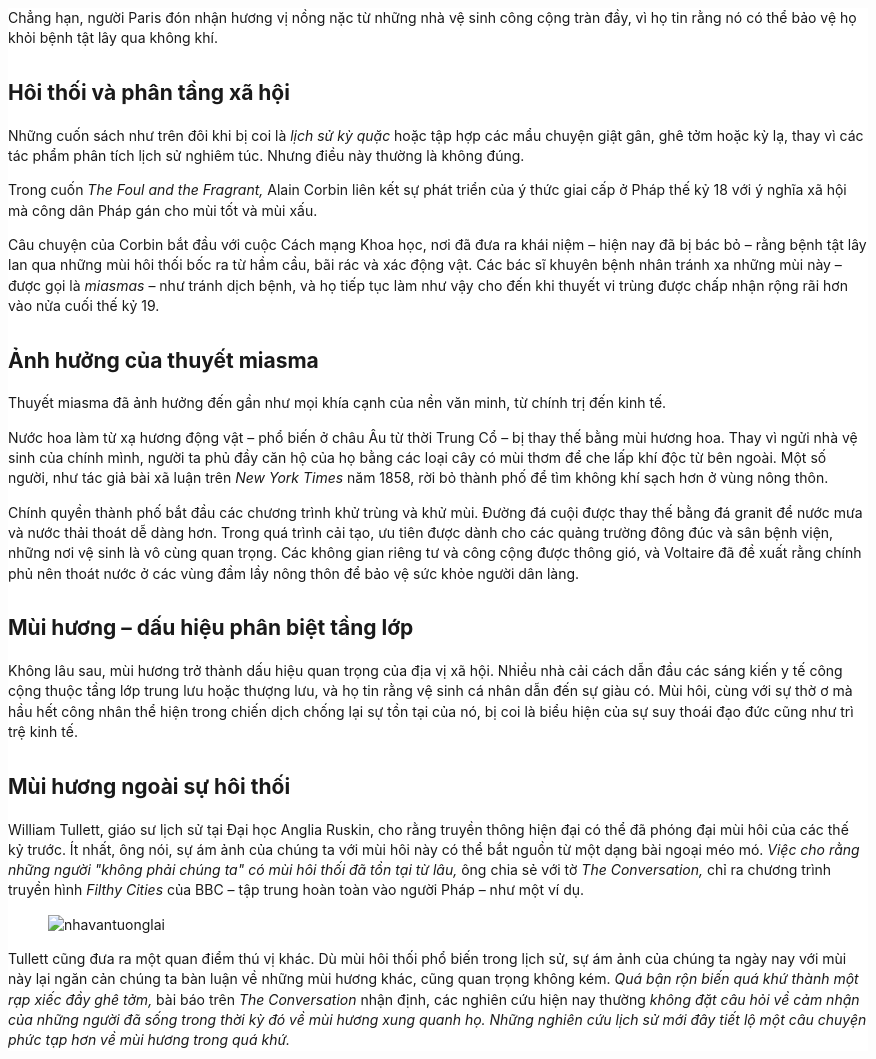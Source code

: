 Chẳng hạn, người Paris đón nhận hương vị nồng nặc từ những nhà vệ sinh công cộng tràn đầy, vì họ tin rằng nó có thể bảo vệ họ khỏi bệnh tật lây qua không khí.

## Hôi thối và phân tầng xã hội

Những cuốn sách như trên đôi khi bị coi là _lịch sử kỳ quặc_ hoặc tập hợp các mẩu chuyện giật gân, ghê tởm hoặc kỳ lạ, thay vì các tác phẩm phân tích lịch sử nghiêm túc. Nhưng điều này thường là không đúng.

Trong cuốn _The Foul and the Fragrant,_ Alain Corbin liên kết sự phát triển của ý thức giai cấp ở Pháp thế kỷ 18 với ý nghĩa xã hội mà công dân Pháp gán cho mùi tốt và mùi xấu.

Câu chuyện của Corbin bắt đầu với cuộc Cách mạng Khoa học, nơi đã đưa ra khái niệm – hiện nay đã bị bác bỏ – rằng bệnh tật lây lan qua những mùi hôi thối bốc ra từ hầm cầu, bãi rác và xác động vật. Các bác sĩ khuyên bệnh nhân tránh xa những mùi này – được gọi là _miasmas_ – như tránh dịch bệnh, và họ tiếp tục làm như vậy cho đến khi thuyết vi trùng được chấp nhận rộng rãi hơn vào nửa cuối thế kỷ 19.

## Ảnh hưởng của thuyết miasma

Thuyết miasma đã ảnh hưởng đến gần như mọi khía cạnh của nền văn minh, từ chính trị đến kinh tế.

Nước hoa làm từ xạ hương động vật – phổ biến ở châu Âu từ thời Trung Cổ – bị thay thế bằng mùi hương hoa. Thay vì ngửi nhà vệ sinh của chính mình, người ta phủ đầy căn hộ của họ bằng các loại cây có mùi thơm để che lấp khí độc từ bên ngoài. Một số người, như tác giả bài xã luận trên _New York Times_ năm 1858, rời bỏ thành phố để tìm không khí sạch hơn ở vùng nông thôn.

Chính quyền thành phố bắt đầu các chương trình khử trùng và khử mùi. Đường đá cuội được thay thế bằng đá granit để nước mưa và nước thải thoát dễ dàng hơn. Trong quá trình cải tạo, ưu tiên được dành cho các quảng trường đông đúc và sân bệnh viện, những nơi vệ sinh là vô cùng quan trọng. Các không gian riêng tư và công cộng được thông gió, và Voltaire đã đề xuất rằng chính phủ nên thoát nước ở các vùng đầm lầy nông thôn để bảo vệ sức khỏe người dân làng.

## Mùi hương – dấu hiệu phân biệt tầng lớp

Không lâu sau, mùi hương trở thành dấu hiệu quan trọng của địa vị xã hội. Nhiều nhà cải cách dẫn đầu các sáng kiến y tế công cộng thuộc tầng lớp trung lưu hoặc thượng lưu, và họ tin rằng vệ sinh cá nhân dẫn đến sự giàu có. Mùi hôi, cùng với sự thờ ơ mà hầu hết công nhân thể hiện trong chiến dịch chống lại sự tồn tại của nó, bị coi là biểu hiện của sự suy thoái đạo đức cũng như trì trệ kinh tế.

## Mùi hương ngoài sự hôi thối

William Tullett, giáo sư lịch sử tại Đại học Anglia Ruskin, cho rằng truyền thông hiện đại có thể đã phóng đại mùi hôi của các thế kỷ trước. Ít nhất, ông nói, sự ám ảnh của chúng ta với mùi hôi này có thể bắt nguồn từ một dạng bài ngoại méo mó. _Việc cho rằng những người "không phải chúng ta" có mùi hôi thối đã tồn tại từ lâu,_ ông chia sẻ với tờ _The Conversation,_ chỉ ra chương trình truyền hình _Filthy Cities_ của BBC – tập trung hoàn toàn vào người Pháp – như một ví dụ.

<figure><img src="https://nhavantuonglai.com/image/article/lich-su-mui-huong-02.jpg" alt="nhavantuonglai" title="nhavantuonglai" height=100% width=100%><figcaption><p></p></figcaption></figure>

Tullett cũng đưa ra một quan điểm thú vị khác. Dù mùi hôi thối phổ biến trong lịch sử, sự ám ảnh của chúng ta ngày nay với mùi này lại ngăn cản chúng ta bàn luận về những mùi hương khác, cũng quan trọng không kém. _Quá bận rộn biến quá khứ thành một rạp xiếc đầy ghê tởm,_ bài báo trên _The Conversation_ nhận định, các nghiên cứu hiện nay thường _không đặt câu hỏi về cảm nhận của những người đã sống trong thời kỳ đó về mùi hương xung quanh họ. Những nghiên cứu lịch sử mới đây tiết lộ một câu chuyện phức tạp hơn về mùi hương trong quá khứ._
